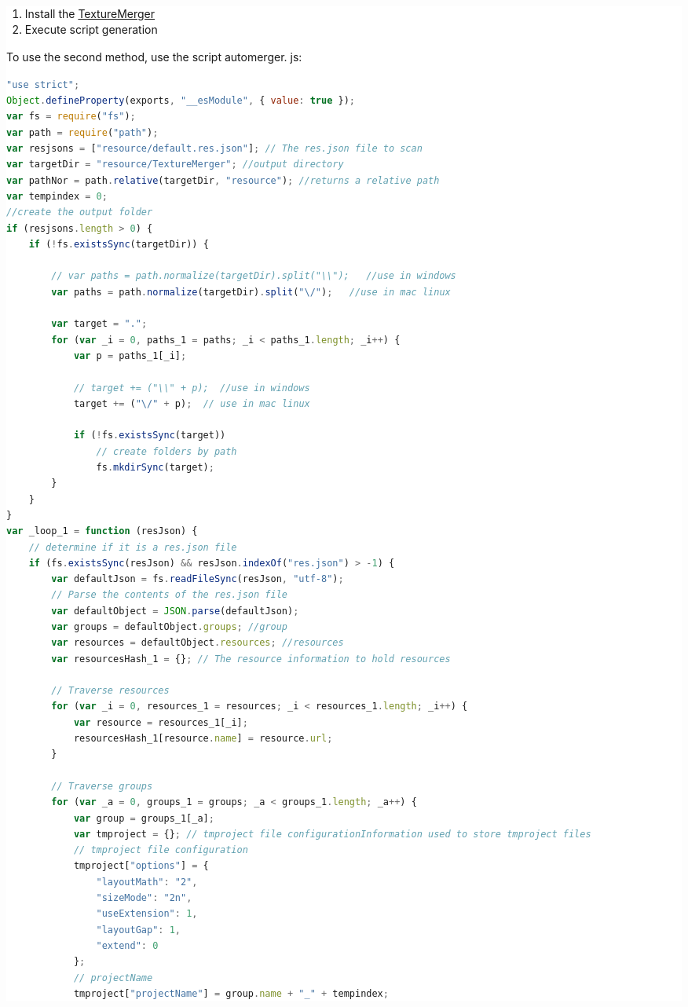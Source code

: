 1. Install the [TextureMerger](https://egret.com/downloads/texture.html)
2.  Execute script generation

To use the second method, use the script automerger. js:

```js
"use strict";
Object.defineProperty(exports, "__esModule", { value: true });
var fs = require("fs");
var path = require("path");
var resjsons = ["resource/default.res.json"]; // The res.json file to scan
var targetDir = "resource/TextureMerger"; //output directory
var pathNor = path.relative(targetDir, "resource"); //returns a relative path
var tempindex = 0;
//create the output folder
if (resjsons.length > 0) {
    if (!fs.existsSync(targetDir)) {

        // var paths = path.normalize(targetDir).split("\\");   //use in windows 
        var paths = path.normalize(targetDir).split("\/");   //use in mac linux 

        var target = ".";
        for (var _i = 0, paths_1 = paths; _i < paths_1.length; _i++) {
            var p = paths_1[_i];

            // target += ("\\" + p);  //use in windows
            target += ("\/" + p);  // use in mac linux

            if (!fs.existsSync(target))
                // create folders by path
                fs.mkdirSync(target);
        }
    }
}
var _loop_1 = function (resJson) {
    // determine if it is a res.json file
    if (fs.existsSync(resJson) && resJson.indexOf("res.json") > -1) {
        var defaultJson = fs.readFileSync(resJson, "utf-8");
        // Parse the contents of the res.json file
        var defaultObject = JSON.parse(defaultJson);
        var groups = defaultObject.groups; //group
        var resources = defaultObject.resources; //resources
        var resourcesHash_1 = {}; // The resource information to hold resources

        // Traverse resources
        for (var _i = 0, resources_1 = resources; _i < resources_1.length; _i++) {
            var resource = resources_1[_i];
            resourcesHash_1[resource.name] = resource.url;
        }

        // Traverse groups
        for (var _a = 0, groups_1 = groups; _a < groups_1.length; _a++) {
            var group = groups_1[_a];
            var tmproject = {}; // tmproject file configurationInformation used to store tmproject files
            // tmproject file configuration
            tmproject["options"] = {
                "layoutMath": "2",
                "sizeMode": "2n",
                "useExtension": 1,
                "layoutGap": 1,
                "extend": 0
            };
            // projectName
            tmproject["projectName"] = group.name + "_" + tempindex; 
```